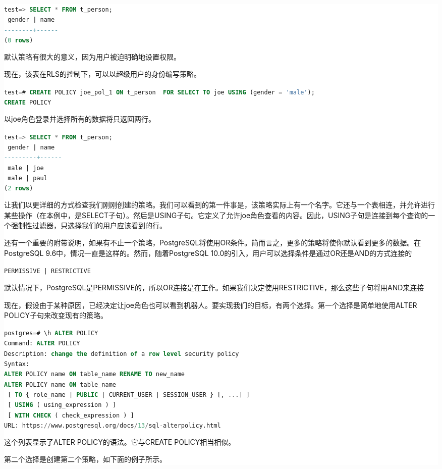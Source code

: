 ```sql
test=> SELECT * FROM t_person;
 gender | name
--------+------
(0 rows)
```

默认策略有很大的意义，因为用户被迫明确地设置权限。 

现在，该表在RLS的控制下，可以以超级用户的身份编写策略。

```sql
test=# CREATE POLICY joe_pol_1 ON t_person  FOR SELECT TO joe USING (gender = 'male');
CREATE POLICY
```

以joe角色登录并选择所有的数据将只返回两行。

```sql
test=> SELECT * FROM t_person;
 gender | name
---------+------
 male | joe
 male | paul
(2 rows)

```

让我们以更详细的方式检查我们刚刚创建的策略。我们可以看到的第一件事是，该策略实际上有一个名字。它还与一个表相连，并允许进行某些操作（在本例中，是SELECT子句）。然后是USING子句。它定义了允许joe角色查看的内容。因此，USING子句是连接到每个查询的一个强制性过滤器，只选择我们的用户应该看到的行。

还有一个重要的附带说明，如果有不止一个策略，PostgreSQL将使用OR条件。简而言之，更多的策略将使你默认看到更多的数据。在PostgreSQL 9.6中，情况一直是这样的。然而，随着PostgreSQL 10.0的引入，用户可以选择条件是通过OR还是AND的方式连接的

```sql
PERMISSIVE | RESTRICTIVE

```

默认情况下，PostgreSQL是PERMISSIVE的，所以OR连接是在工作。如果我们决定使用RESTRICTIVE，那么这些子句将用AND来连接

现在，假设由于某种原因，已经决定让joe角色也可以看到机器人。要实现我们的目标，有两个选择。第一个选择是简单地使用ALTER POLICY子句来改变现有的策略。

```sql
postgres=# \h ALTER POLICY
Command: ALTER POLICY
Description: change the definition of a row level security policy
Syntax:
ALTER POLICY name ON table_name RENAME TO new_name
ALTER POLICY name ON table_name
 [ TO { role_name | PUBLIC | CURRENT_USER | SESSION_USER } [, ...] ]
 [ USING ( using_expression ) ]
 [ WITH CHECK ( check_expression ) ]
URL: https://www.postgresql.org/docs/13/sql-alterpolicy.html
```

这个列表显示了ALTER POLICY的语法。它与CREATE POLICY相当相似。

第二个选择是创建第二个策略，如下面的例子所示。
